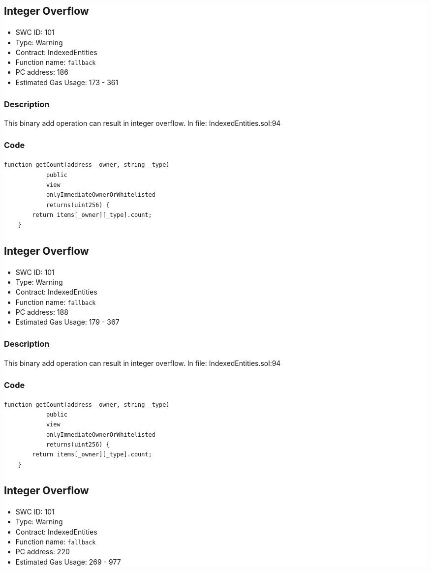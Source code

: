## Integer Overflow
- SWC ID: 101
- Type: Warning
- Contract: IndexedEntities
- Function name: `fallback`
- PC address: 186
- Estimated Gas Usage: 173 - 361

### Description

This binary add operation can result in integer overflow.
In file: IndexedEntities.sol:94

### Code

```
function getCount(address _owner, string _type) 
            public 
            view 
            onlyImmediateOwnerOrWhitelisted
            returns(uint256) {
        return items[_owner][_type].count;
    }
```

## Integer Overflow
- SWC ID: 101
- Type: Warning
- Contract: IndexedEntities
- Function name: `fallback`
- PC address: 188
- Estimated Gas Usage: 179 - 367

### Description

This binary add operation can result in integer overflow.
In file: IndexedEntities.sol:94

### Code

```
function getCount(address _owner, string _type) 
            public 
            view 
            onlyImmediateOwnerOrWhitelisted
            returns(uint256) {
        return items[_owner][_type].count;
    }
```

## Integer Overflow
- SWC ID: 101
- Type: Warning
- Contract: IndexedEntities
- Function name: `fallback`
- PC address: 220
- Estimated Gas Usage: 269 - 977
